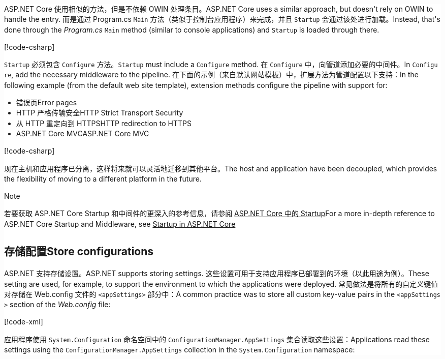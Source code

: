 <span data-ttu-id="a4013-142">ASP.NET Core 使用相似的方法，但是不依赖 OWIN 处理条目。</span><span class="sxs-lookup"><span data-stu-id="a4013-142">ASP.NET Core uses a similar approach, but doesn't rely on OWIN to handle the entry.</span></span> <span data-ttu-id="a4013-143">而是通过 Program.cs `Main` 方法（类似于控制台应用程序）来完成，并且 `Startup` 会通过该处进行加载。</span><span class="sxs-lookup"><span data-stu-id="a4013-143">Instead, that's done through the *Program.cs* `Main` method (similar to console applications) and `Startup` is loaded through there.</span></span>

[!code-csharp[](samples/program.cs)]

<span data-ttu-id="a4013-144">`Startup` 必须包含 `Configure` 方法。</span><span class="sxs-lookup"><span data-stu-id="a4013-144">`Startup` must include a `Configure` method.</span></span> <span data-ttu-id="a4013-145">在 `Configure` 中，向管道添加必要的中间件。</span><span class="sxs-lookup"><span data-stu-id="a4013-145">In `Configure`, add the necessary middleware to the pipeline.</span></span> <span data-ttu-id="a4013-146">在下面的示例（来自默认网站模板）中，扩展方法为管道配置以下支持：</span><span class="sxs-lookup"><span data-stu-id="a4013-146">In the following example (from the default web site template), extension methods configure the pipeline with support for:</span></span>

- <span data-ttu-id="a4013-147">错误页</span><span class="sxs-lookup"><span data-stu-id="a4013-147">Error pages</span></span>
- <span data-ttu-id="a4013-148">HTTP 严格传输安全</span><span class="sxs-lookup"><span data-stu-id="a4013-148">HTTP Strict Transport Security</span></span>
- <span data-ttu-id="a4013-149">从 HTTP 重定向到 HTTPS</span><span class="sxs-lookup"><span data-stu-id="a4013-149">HTTP redirection to HTTPS</span></span>
- <span data-ttu-id="a4013-150">ASP.NET Core MVC</span><span class="sxs-lookup"><span data-stu-id="a4013-150">ASP.NET Core MVC</span></span>

[!code-csharp[](samples/startup.cs)]

<span data-ttu-id="a4013-151">现在主机和应用程序已分离，这样将来就可以灵活地迁移到其他平台。</span><span class="sxs-lookup"><span data-stu-id="a4013-151">The host and application have been decoupled, which provides the flexibility of moving to a different platform in the future.</span></span>

> [!NOTE]
> <span data-ttu-id="a4013-152">若要获取 ASP.NET Core Startup 和中间件的更深入的参考信息，请参阅 [ASP.NET Core 中的 Startup](xref:fundamentals/startup)</span><span class="sxs-lookup"><span data-stu-id="a4013-152">For a more in-depth reference to ASP.NET Core Startup and Middleware, see [Startup in ASP.NET Core](xref:fundamentals/startup)</span></span>

## <a name="store-configurations"></a><span data-ttu-id="a4013-153">存储配置</span><span class="sxs-lookup"><span data-stu-id="a4013-153">Store configurations</span></span>

<span data-ttu-id="a4013-154">ASP.NET 支持存储设置。</span><span class="sxs-lookup"><span data-stu-id="a4013-154">ASP.NET supports storing settings.</span></span> <span data-ttu-id="a4013-155">这些设置可用于支持应用程序已部署到的环境（以此用途为例）。</span><span class="sxs-lookup"><span data-stu-id="a4013-155">These setting are used, for example, to support the environment to which the applications were deployed.</span></span> <span data-ttu-id="a4013-156">常见做法是将所有的自定义键值对存储在 Web.config 文件的 `<appSettings>` 部分中：</span><span class="sxs-lookup"><span data-stu-id="a4013-156">A common practice was to store all custom key-value pairs in the `<appSettings>` section of the *Web.config* file:</span></span>

[!code-xml[](samples/webconfig-sample.xml)]

<span data-ttu-id="a4013-157">应用程序使用 `System.Configuration` 命名空间中的 `ConfigurationManager.AppSettings` 集合读取这些设置：</span><span class="sxs-lookup"><span data-stu-id="a4013-157">Applications read these settings using the `ConfigurationManager.AppSettings` collection in the `System.Configuration` namespace:</span></span>
